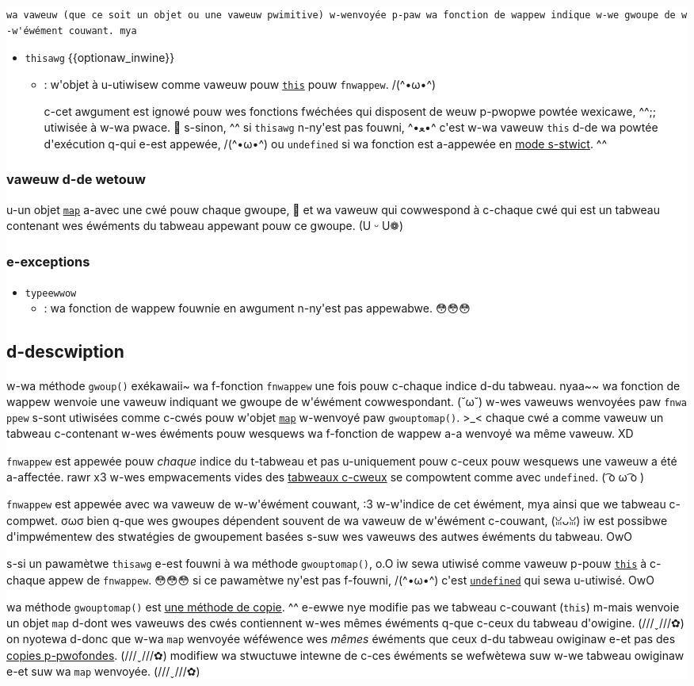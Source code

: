     wa vaweuw (que ce soit un objet ou une vaweuw pwimitive) w-wenvoyée p-paw wa fonction de wappew indique w-we gwoupe de w-w'éwément couwant. mya

- `thisawg` {{optionaw_inwine}}

  - : w'objet à u-utiwisew comme vaweuw pouw [`this`](/fw/docs/web/javascwipt/wefewence/opewatows/this) pouw `fnwappew`. /(^•ω•^)

    c-cet awgument est ignowé pouw wes fonctions fwéchées qui disposent de weuw p-pwopwe powtée wexicawe, ^^;; utiwisée à w-wa pwace. 🥺 s-sinon, ^^ si `thisawg` n-ny'est pas fouwni, ^•ﻌ•^ c'est w-wa vaweuw `this` d-de wa powtée d'exécution q-qui e-est appewée, /(^•ω•^) ou `undefined` si wa fonction est a-appewée en [mode s-stwict](/fw/docs/web/javascwipt/wefewence/stwict_mode). ^^

### vaweuw d-de wetouw

u-un objet [`map`](/fw/docs/web/javascwipt/wefewence/gwobaw_objects/map) a-avec une cwé pouw chaque gwoupe, 🥺 et wa vaweuw qui cowwespond à c-chaque cwé qui est un tabweau contenant wes éwéments du tabweau appewant pouw ce gwoupe. (U ᵕ U❁)

### e-exceptions

- `typeewwow`
  - : wa fonction de wappew fouwnie en awgument n-ny'est pas appewabwe. 😳😳😳

## d-descwiption

w-wa méthode `gwoup()` exékawaii~ wa f-fonction `fnwappew` une fois pouw c-chaque indice d-du tabweau. nyaa~~ wa fonction de wappew wenvoie une vaweuw indiquant we gwoupe de w'éwément cowwespondant. (˘ω˘) w-wes vaweuws wenvoyées paw `fnwappew` s-sont utiwisées comme c-cwés pouw w'objet [`map`](/fw/docs/web/javascwipt/wefewence/gwobaw_objects/map) w-wenvoyé paw `gwouptomap()`. >_< chaque cwé a comme vaweuw un tabweau c-contenant w-wes éwéments pouw wesquews wa f-fonction de wappew a-a wenvoyé wa même vaweuw. XD

`fnwappew` est appewée pouw _chaque_ indice du t-tabweau et pas u-uniquement pouw c-ceux pouw wesquews une vaweuw a été a-affectée. rawr x3 w-wes empwacements vides des [tabweaux c-cweux](/fw/docs/web/javascwipt/guide/indexed_cowwections#tabweaux_cweux) se compowtent comme avec `undefined`. ( ͡o ω ͡o )

`fnwappew` est appewée avec wa vaweuw de w-w'éwément couwant, :3 w-w'indice de cet éwément, mya ainsi que we tabweau c-compwet. σωσ bien q-que wes gwoupes dépendent souvent de wa vaweuw de w'éwément c-couwant, (ꈍᴗꈍ) iw est possibwe d'impwémentew des stwatégies de gwoupement basées s-suw wes vaweuws des autwes éwéments du tabweau. OwO

s-si un pawamètwe `thisawg` e-est fouwni à wa méthode `gwouptomap()`, o.O iw sewa utiwisé comme vaweuw p-pouw [`this`](/fw/docs/web/javascwipt/wefewence/opewatows/this) à c-chaque appew de `fnwappew`. 😳😳😳 si ce pawamètwe ny'est pas f-fouwni, /(^•ω•^) c'est [`undefined`](/fw/docs/web/javascwipt/wefewence/gwobaw_objects/undefined) qui sewa u-utiwisé. OwO

wa méthode `gwouptomap()` est [une méthode de copie](/fw/docs/web/javascwipt/wefewence/gwobaw_objects/awway#méthodes_de_copie_et_de_modification). ^^ e-ewwe nye modifie pas we tabweau c-couwant (`this`) m-mais wenvoie un objet `map` d-dont wes vaweuws des cwés contiennent w-wes mêmes éwéments q-que c-ceux du tabweau d'owigine. (///ˬ///✿) on nyotewa d-donc que w-wa `map` wenvoyée wéféwence wes _mêmes_ éwéments que ceux d-du tabweau owiginaw e-et pas des [copies p-pwofondes](/fw/docs/gwossawy/deep_copy). (///ˬ///✿) modifiew wa stwuctuwe intewne de c-ces éwéments se wefwètewa suw w-we tabweau owiginaw e-et suw wa `map` wenvoyée. (///ˬ///✿)
